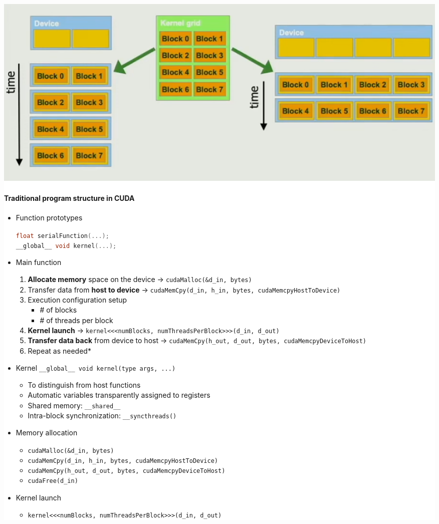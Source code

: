 <img src="../images/Screenshot 2024-04-26 at 17.25.14.png" alt="CUDA / OPENCL Programming Model">

#### Traditional program structure in CUDA
- Function prototypes

    ```cpp
    float serialFunction(...);
    __global__ void kernel(...);
    ```
- Main function
    1. **Allocate memory** space on the device -> `cudaMalloc(&d_in, bytes)` 
    2. Transfer data from **host to device** -> `cudaMemCpy(d_in, h_in, bytes, cudaMemcpyHostToDevice)`
    3. Execution configuration setup
        - \# of blocks
        - \# of threads per block
    4. **Kernel launch** -> `kernel<<<numBlocks, numThreadsPerBlock>>>(d_in, d_out)`
    5. **Transfer data back** from device to host -> `cudaMemCpy(h_out, d_out, bytes, cudaMemcpyDeviceToHost)`
    6. Repeat as needed*

- Kernel `__global__ void kernel(type args, ...)`
    - To distinguish from host functions
    - Automatic variables transparently assigned to registers
    - Shared memory: `__shared__`
    - Intra-block synchronization: `__syncthreads()`

- Memory allocation
    - `cudaMalloc(&d_in, bytes)`
    - `cudaMemCpy(d_in, h_in, bytes, cudaMemcpyHostToDevice)`
    - `cudaMemCpy(h_out, d_out, bytes, cudaMemcpyDeviceToHost)`
    - `cudaFree(d_in)`

- Kernel launch
    - `kernel<<<numBlocks, numThreadsPerBlock>>>(d_in, d_out)`
